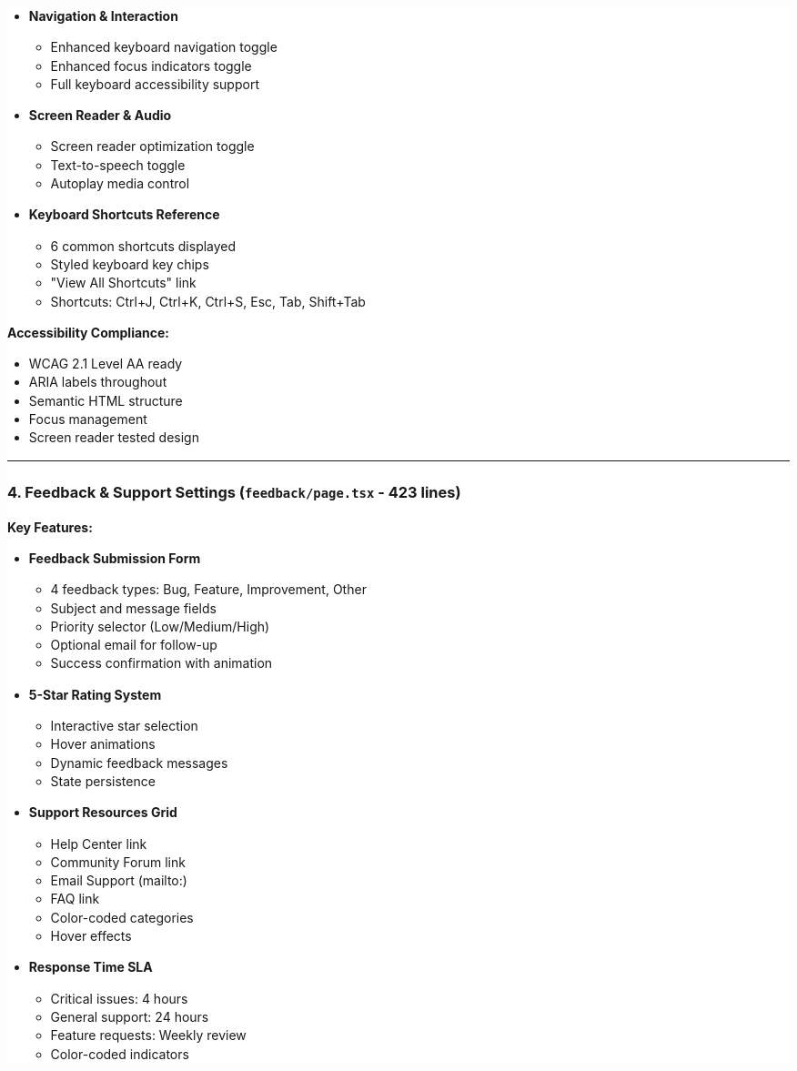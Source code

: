 - **Navigation & Interaction**
  - Enhanced keyboard navigation toggle
  - Enhanced focus indicators toggle
  - Full keyboard accessibility support

- **Screen Reader & Audio**
  - Screen reader optimization toggle
  - Text-to-speech toggle
  - Autoplay media control

- **Keyboard Shortcuts Reference**
  - 6 common shortcuts displayed
  - Styled keyboard key chips
  - "View All Shortcuts" link
  - Shortcuts: Ctrl+J, Ctrl+K, Ctrl+S, Esc, Tab, Shift+Tab

**Accessibility Compliance:**
- WCAG 2.1 Level AA ready
- ARIA labels throughout
- Semantic HTML structure
- Focus management
- Screen reader tested design

---

### 4. Feedback & Support Settings (`feedback/page.tsx` - 423 lines)

**Key Features:**
- **Feedback Submission Form**
  - 4 feedback types: Bug, Feature, Improvement, Other
  - Subject and message fields
  - Priority selector (Low/Medium/High)
  - Optional email for follow-up
  - Success confirmation with animation

- **5-Star Rating System**
  - Interactive star selection
  - Hover animations
  - Dynamic feedback messages
  - State persistence

- **Support Resources Grid**
  - Help Center link
  - Community Forum link
  - Email Support (mailto:)
  - FAQ link
  - Color-coded categories
  - Hover effects

- **Response Time SLA**
  - Critical issues: 4 hours
  - General support: 24 hours
  - Feature requests: Weekly review
  - Color-coded indicators
